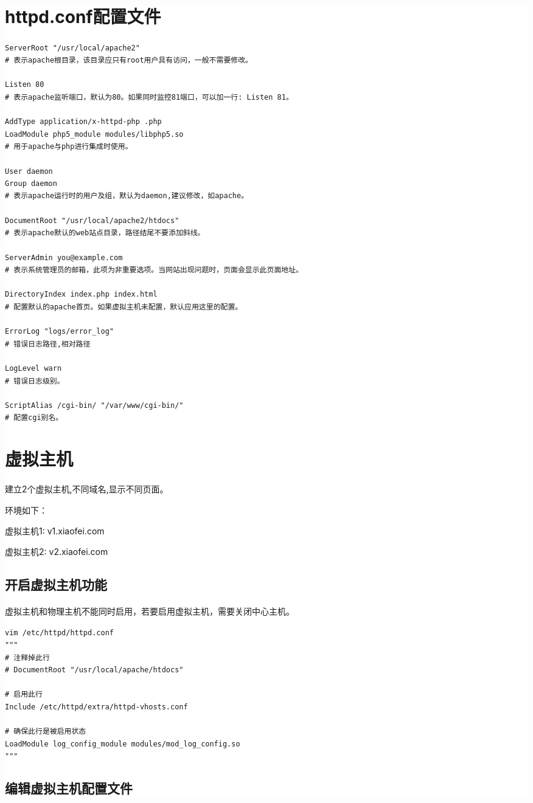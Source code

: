 # httpd.conf配置文件
```
ServerRoot "/usr/local/apache2"
# 表示apache根目录，该目录应只有root用户具有访问，一般不需要修改。

Listen 80
# 表示apache监听端口，默认为80。如果同时监控81端口，可以加一行: Listen 81。

AddType application/x-httpd-php .php
LoadModule php5_module modules/libphp5.so
# 用于apache与php进行集成时使用。

User daemon
Group daemon
# 表示apache运行时的用户及组，默认为daemon,建议修改，如apache。

DocumentRoot "/usr/local/apache2/htdocs"
# 表示apache默认的web站点目录，路径结尾不要添加斜线。

ServerAdmin you@example.com
# 表示系统管理员的邮箱，此项为非重要选项。当网站出现问题时，页面会显示此页面地址。

DirectoryIndex index.php index.html
# 配置默认的apache首页。如果虚拟主机未配置，默认应用这里的配置。

ErrorLog "logs/error_log"
# 错误日志路径,相对路径

LogLevel warn
# 错误日志级别。

ScriptAlias /cgi-bin/ "/var/www/cgi-bin/"
# 配置cgi别名。
```

# 虚拟主机
建立2个虚拟主机,不同域名,显示不同页面。

环境如下：

虚拟主机1: v1.xiaofei.com

虚拟主机2: v2.xiaofei.com

## 开启虚拟主机功能
虚拟主机和物理主机不能同时启用，若要启用虚拟主机，需要关闭中心主机。
```
vim /etc/httpd/httpd.conf
"""
# 注释掉此行
# DocumentRoot "/usr/local/apache/htdocs"

# 启用此行    
Include /etc/httpd/extra/httpd-vhosts.conf

# 确保此行是被启用状态
LoadModule log_config_module modules/mod_log_config.so
"""
```
## 编辑虚拟主机配置文件
```
```